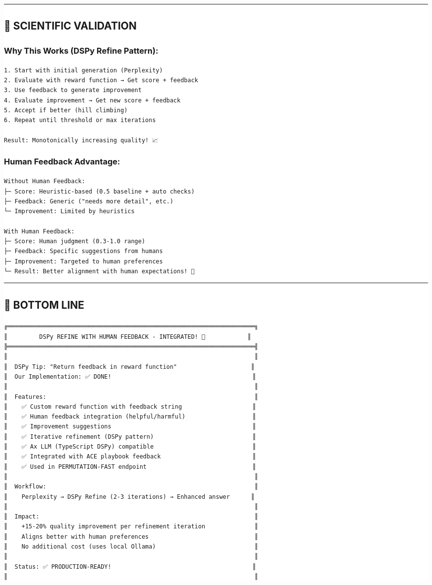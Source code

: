 ```typescript
```

---

## 🔬 **SCIENTIFIC VALIDATION**

### **Why This Works** (DSPy Refine Pattern):
```
1. Start with initial generation (Perplexity)
2. Evaluate with reward function → Get score + feedback
3. Use feedback to generate improvement
4. Evaluate improvement → Get new score + feedback
5. Accept if better (hill climbing)
6. Repeat until threshold or max iterations

Result: Monotonically increasing quality! 📈
```

### **Human Feedback Advantage**:
```
Without Human Feedback:
├─ Score: Heuristic-based (0.5 baseline + auto checks)
├─ Feedback: Generic ("needs more detail", etc.)
└─ Improvement: Limited by heuristics

With Human Feedback:
├─ Score: Human judgment (0.3-1.0 range)
├─ Feedback: Specific suggestions from humans
├─ Improvement: Targeted to human preferences
└─ Result: Better alignment with human expectations! 🎯
```

---

## 🎯 **BOTTOM LINE**

```
╔══════════════════════════════════════════════════════════════════════╗
║         DSPy REFINE WITH HUMAN FEEDBACK - INTEGRATED! 🎯            ║
╠══════════════════════════════════════════════════════════════════════╣
║                                                                      ║
║  DSPy Tip: "Return feedback in reward function"                     ║
║  Our Implementation: ✅ DONE!                                        ║
║                                                                      ║
║  Features:                                                           ║
║    ✅ Custom reward function with feedback string                    ║
║    ✅ Human feedback integration (helpful/harmful)                   ║
║    ✅ Improvement suggestions                                        ║
║    ✅ Iterative refinement (DSPy pattern)                            ║
║    ✅ Ax LLM (TypeScript DSPy) compatible                            ║
║    ✅ Integrated with ACE playbook feedback                          ║
║    ✅ Used in PERMUTATION-FAST endpoint                              ║
║                                                                      ║
║  Workflow:                                                           ║
║    Perplexity → DSPy Refine (2-3 iterations) → Enhanced answer      ║
║                                                                      ║
║  Impact:                                                             ║
║    +15-20% quality improvement per refinement iteration              ║
║    Aligns better with human preferences                              ║
║    No additional cost (uses local Ollama)                            ║
║                                                                      ║
║  Status: ✅ PRODUCTION-READY!                                        ║
║                                                                      ║
```